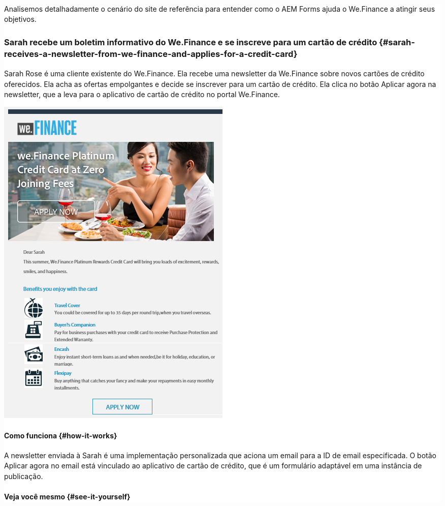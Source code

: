 Analisemos detalhadamente o cenário do site de referência para entender como o AEM Forms ajuda o We.Finance a atingir seus objetivos.

### Sarah recebe um boletim informativo do We.Finance e se inscreve para um cartão de crédito {#sarah-receives-a-newsletter-from-we-finance-and-applies-for-a-credit-card}

Sarah Rose é uma cliente existente do We.Finance. Ela recebe uma newsletter da We.Finance sobre novos cartões de crédito oferecidos. Ela acha as ofertas empolgantes e decide se inscrever para um cartão de crédito. Ela clica no botão Aplicar agora na newsletter, que a leva para o aplicativo de cartão de crédito no portal We.Finance.

![email de marketing](assets/marketing-email.png)

#### Como funciona {#how-it-works}

A newsletter enviada à Sarah é uma implementação personalizada que aciona um email para a ID de email especificada. O botão Aplicar agora no email está vinculado ao aplicativo de cartão de crédito, que é um formulário adaptável em uma instância de publicação.

#### Veja você mesmo {#see-it-yourself}
